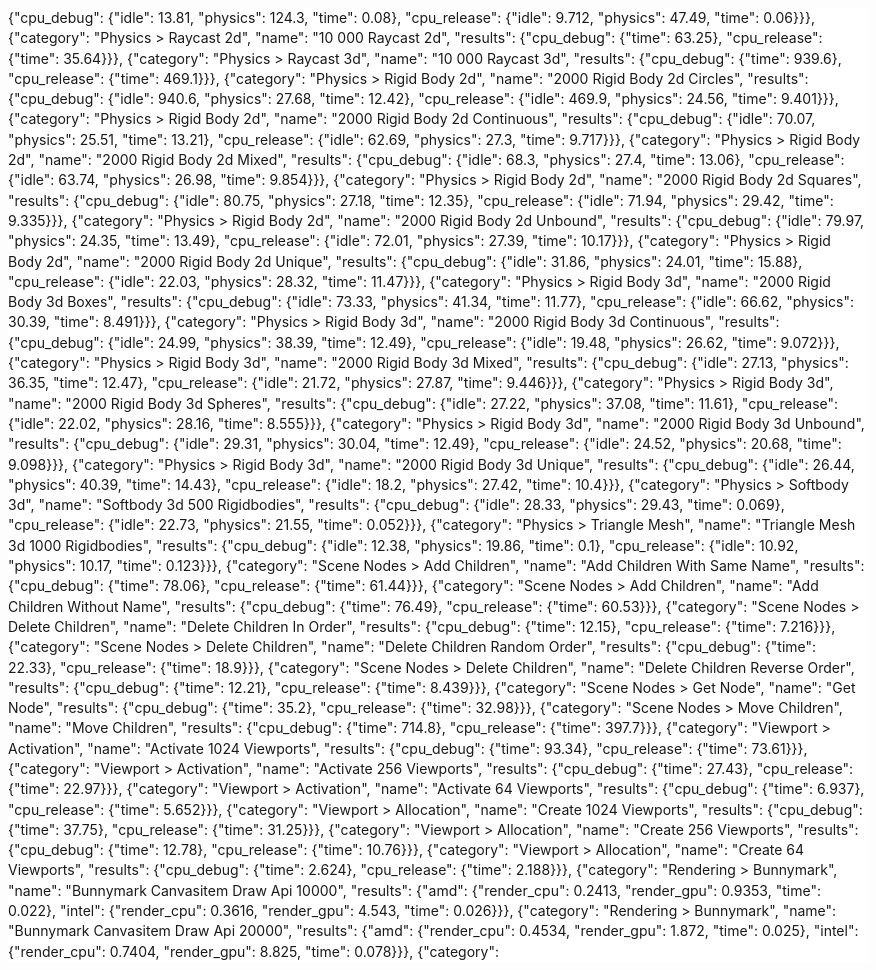 {"cpu_debug": {"idle": 13.81, "physics": 124.3, "time": 0.08}, "cpu_release": {"idle": 9.712, "physics": 47.49, "time": 0.06}}}, {"category": "Physics > Raycast 2d", "name": "10 000 Raycast 2d", "results": {"cpu_debug": {"time": 63.25}, "cpu_release": {"time": 35.64}}}, {"category": "Physics > Raycast 3d", "name": "10 000 Raycast 3d", "results": {"cpu_debug": {"time": 939.6}, "cpu_release": {"time": 469.1}}}, {"category": "Physics > Rigid Body 2d", "name": "2000 Rigid Body 2d Circles", "results": {"cpu_debug": {"idle": 940.6, "physics": 27.68, "time": 12.42}, "cpu_release": {"idle": 469.9, "physics": 24.56, "time": 9.401}}}, {"category": "Physics > Rigid Body 2d", "name": "2000 Rigid Body 2d Continuous", "results": {"cpu_debug": {"idle": 70.07, "physics": 25.51, "time": 13.21}, "cpu_release": {"idle": 62.69, "physics": 27.3, "time": 9.717}}}, {"category": "Physics > Rigid Body 2d", "name": "2000 Rigid Body 2d Mixed", "results": {"cpu_debug": {"idle": 68.3, "physics": 27.4, "time": 13.06}, "cpu_release": {"idle": 63.74, "physics": 26.98, "time": 9.854}}}, {"category": "Physics > Rigid Body 2d", "name": "2000 Rigid Body 2d Squares", "results": {"cpu_debug": {"idle": 80.75, "physics": 27.18, "time": 12.35}, "cpu_release": {"idle": 71.94, "physics": 29.42, "time": 9.335}}}, {"category": "Physics > Rigid Body 2d", "name": "2000 Rigid Body 2d Unbound", "results": {"cpu_debug": {"idle": 79.97, "physics": 24.35, "time": 13.49}, "cpu_release": {"idle": 72.01, "physics": 27.39, "time": 10.17}}}, {"category": "Physics > Rigid Body 2d", "name": "2000 Rigid Body 2d Unique", "results": {"cpu_debug": {"idle": 31.86, "physics": 24.01, "time": 15.88}, "cpu_release": {"idle": 22.03, "physics": 28.32, "time": 11.47}}}, {"category": "Physics > Rigid Body 3d", "name": "2000 Rigid Body 3d Boxes", "results": {"cpu_debug": {"idle": 73.33, "physics": 41.34, "time": 11.77}, "cpu_release": {"idle": 66.62, "physics": 30.39, "time": 8.491}}}, {"category": "Physics > Rigid Body 3d", "name": "2000 Rigid Body 3d Continuous", "results": {"cpu_debug": {"idle": 24.99, "physics": 38.39, "time": 12.49}, "cpu_release": {"idle": 19.48, "physics": 26.62, "time": 9.072}}}, {"category": "Physics > Rigid Body 3d", "name": "2000 Rigid Body 3d Mixed", "results": {"cpu_debug": {"idle": 27.13, "physics": 36.35, "time": 12.47}, "cpu_release": {"idle": 21.72, "physics": 27.87, "time": 9.446}}}, {"category": "Physics > Rigid Body 3d", "name": "2000 Rigid Body 3d Spheres", "results": {"cpu_debug": {"idle": 27.22, "physics": 37.08, "time": 11.61}, "cpu_release": {"idle": 22.02, "physics": 28.16, "time": 8.555}}}, {"category": "Physics > Rigid Body 3d", "name": "2000 Rigid Body 3d Unbound", "results": {"cpu_debug": {"idle": 29.31, "physics": 30.04, "time": 12.49}, "cpu_release": {"idle": 24.52, "physics": 20.68, "time": 9.098}}}, {"category": "Physics > Rigid Body 3d", "name": "2000 Rigid Body 3d Unique", "results": {"cpu_debug": {"idle": 26.44, "physics": 40.39, "time": 14.43}, "cpu_release": {"idle": 18.2, "physics": 27.42, "time": 10.4}}}, {"category": "Physics > Softbody 3d", "name": "Softbody 3d 500 Rigidbodies", "results": {"cpu_debug": {"idle": 28.33, "physics": 29.43, "time": 0.069}, "cpu_release": {"idle": 22.73, "physics": 21.55, "time": 0.052}}}, {"category": "Physics > Triangle Mesh", "name": "Triangle Mesh 3d 1000 Rigidbodies", "results": {"cpu_debug": {"idle": 12.38, "physics": 19.86, "time": 0.1}, "cpu_release": {"idle": 10.92, "physics": 10.17, "time": 0.123}}}, {"category": "Scene Nodes > Add Children", "name": "Add Children With Same Name", "results": {"cpu_debug": {"time": 78.06}, "cpu_release": {"time": 61.44}}}, {"category": "Scene Nodes > Add Children", "name": "Add Children Without Name", "results": {"cpu_debug": {"time": 76.49}, "cpu_release": {"time": 60.53}}}, {"category": "Scene Nodes > Delete Children", "name": "Delete Children In Order", "results": {"cpu_debug": {"time": 12.15}, "cpu_release": {"time": 7.216}}}, {"category": "Scene Nodes > Delete Children", "name": "Delete Children Random Order", "results": {"cpu_debug": {"time": 22.33}, "cpu_release": {"time": 18.9}}}, {"category": "Scene Nodes > Delete Children", "name": "Delete Children Reverse Order", "results": {"cpu_debug": {"time": 12.21}, "cpu_release": {"time": 8.439}}}, {"category": "Scene Nodes > Get Node", "name": "Get Node", "results": {"cpu_debug": {"time": 35.2}, "cpu_release": {"time": 32.98}}}, {"category": "Scene Nodes > Move Children", "name": "Move Children", "results": {"cpu_debug": {"time": 714.8}, "cpu_release": {"time": 397.7}}}, {"category": "Viewport > Activation", "name": "Activate 1024 Viewports", "results": {"cpu_debug": {"time": 93.34}, "cpu_release": {"time": 73.61}}}, {"category": "Viewport > Activation", "name": "Activate 256 Viewports", "results": {"cpu_debug": {"time": 27.43}, "cpu_release": {"time": 22.97}}}, {"category": "Viewport > Activation", "name": "Activate 64 Viewports", "results": {"cpu_debug": {"time": 6.937}, "cpu_release": {"time": 5.652}}}, {"category": "Viewport > Allocation", "name": "Create 1024 Viewports", "results": {"cpu_debug": {"time": 37.75}, "cpu_release": {"time": 31.25}}}, {"category": "Viewport > Allocation", "name": "Create 256 Viewports", "results": {"cpu_debug": {"time": 12.78}, "cpu_release": {"time": 10.76}}}, {"category": "Viewport > Allocation", "name": "Create 64 Viewports", "results": {"cpu_debug": {"time": 2.624}, "cpu_release": {"time": 2.188}}}, {"category": "Rendering > Bunnymark", "name": "Bunnymark Canvasitem Draw Api 10000", "results": {"amd": {"render_cpu": 0.2413, "render_gpu": 0.9353, "time": 0.022}, "intel": {"render_cpu": 0.3616, "render_gpu": 4.543, "time": 0.026}}}, {"category": "Rendering > Bunnymark", "name": "Bunnymark Canvasitem Draw Api 20000", "results": {"amd": {"render_cpu": 0.4534, "render_gpu": 1.872, "time": 0.025}, "intel": {"render_cpu": 0.7404, "render_gpu": 8.825, "time": 0.078}}}, {"category":